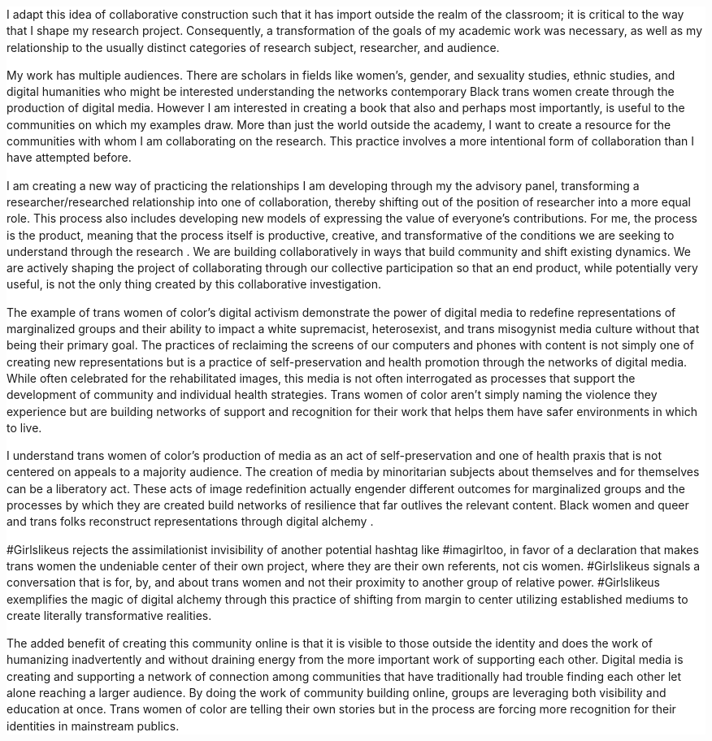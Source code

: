 I adapt this idea of collaborative construction such that it has import outside the realm of the classroom; it is critical to the way that I shape my research project. Consequently, a transformation of the goals of my academic work was necessary, as well as my relationship to the usually distinct categories of research subject, researcher, and audience. 

My work has multiple audiences. There are scholars in fields like women’s, gender, and sexuality studies, ethnic studies, and digital humanities who might be interested understanding the networks contemporary Black trans women create through the production of digital media. However I am interested in creating a book that also and perhaps most importantly, is useful to the communities on which my examples draw. More than just the world outside the academy, I want to create a resource for the communities with whom I am collaborating on the research. This practice involves a more intentional form of collaboration than I have attempted before. 

I am creating a new way of practicing the relationships I am developing through my the advisory panel, transforming a researcher/researched relationship into one of collaboration, thereby shifting out of the position of researcher into a more equal role. This process also includes developing new models of expressing the value of everyone’s contributions. For me, the process is the product, meaning that the process itself is productive, creative, and transformative of the conditions we are seeking to understand through the research . We are building collaboratively in ways that build community and shift existing dynamics. We are actively shaping the project of collaborating through our collective participation so that an end product, while potentially very useful, is not the only thing created by this collaborative investigation. 

The example of trans women of color’s digital activism demonstrate the power of digital media to redefine representations of marginalized groups and their ability to impact a white supremacist, heterosexist, and trans misogynist media culture without that being their primary goal. The practices of reclaiming the screens of our computers and phones with content is not simply one of creating new representations but is a practice of self-preservation and health promotion through the networks of digital media. While often celebrated for the rehabilitated images, this media is not often interrogated as processes that support the development of community and individual health strategies. Trans women of color aren’t simply naming the violence they experience but are building networks of support and recognition for their work that helps them have safer environments in which to live. 

I understand trans women of color’s production of media as an act of self-preservation and one of health praxis that is not centered on appeals to a majority audience. The creation of media by minoritarian subjects about themselves and for themselves can be a liberatory act. These acts of image redefinition actually engender different outcomes for marginalized groups and the processes by which they are created build networks of resilience that far outlives the relevant content. Black women and queer and trans folks reconstruct representations through digital alchemy . 

#Girlslikeus rejects the assimilationist invisibility of another potential hashtag like #imagirltoo, in favor of a declaration that makes trans women the undeniable center of their own project, where they are their own referents, not cis women. #Girlslikeus signals a conversation that is for, by, and about trans women and not their proximity to another group of relative power. #Girlslikeus exemplifies the magic of digital alchemy through this practice of shifting from margin to center utilizing established mediums to create literally transformative realities. 

The added benefit of creating this community online is that it is visible to those outside the identity and does the work of humanizing inadvertently and without draining energy from the more important work of supporting each other. Digital media is creating and supporting a network of connection among communities that have traditionally had trouble finding each other let alone reaching a larger audience. By doing the work of community building online, groups are leveraging both visibility and education at once. Trans women of color are telling their own stories but in the process are forcing more recognition for their identities in mainstream publics. 
